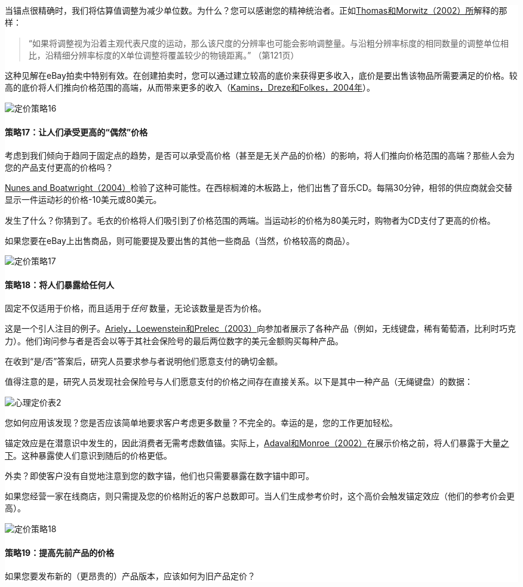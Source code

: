 当锚点很精确时，我们将估算值调整为减少单位数。为什么？您可以感谢您的精神统治者。正如[Thomas和Morwitz（2002）所](https://www.ncbi.nlm.nih.gov/pubmed/18271859)解释的那样：

> “如果将调整视为沿着主观代表尺度的运动，那么该尺度的分辨率也可能会影响调整量。与沿粗分辨率标度的相同数量的调整单位相比，沿精细分辨率标度的X单位调整将覆盖较少的物镜距离。” （第121页）

这种见解在eBay拍卖中特别有效。在创建拍卖时，您可以通过建立较高的底价来获得更多收入，底价是要出售该物品所需要满足的价格。较高的底价将人们推向价格范围的高端，从而带来更多的收入（[Kamins，Dreze和Folkes，2004年](https://msbfile03.usc.edu/digitalmeasures/folkes/intellcont/Kamins{11064b5fcb42990caf99fbbde3221f4b4a59d98cf45d0bc9c34fdbe4de1fd93a}20Dreze{11064b5fcb42990caf99fbbde3221f4b4a59d98cf45d0bc9c34fdbe4de1fd93a}20Folkes{11064b5fcb42990caf99fbbde3221f4b4a59d98cf45d0bc9c34fdbe4de1fd93a}202004{11064b5fcb42990caf99fbbde3221f4b4a59d98cf45d0bc9c34fdbe4de1fd93a}20JCR{11064b5fcb42990caf99fbbde3221f4b4a59d98cf45d0bc9c34fdbe4de1fd93a}20Auctions-1.pdf)）。

![定价策略16](https://www.nickkolenda.com/wp-content/uploads/2016/09/pricing-tactic-16.png)

#### 策略17：让人们承受更高的“偶然”价格

考虑到我们倾向于趋同于固定点的趋势，是否可以承受高价格（甚至是无关产品的价格）的影响，将人们推向价格范围的高端？那些人会为您的产品支付更高的价格吗？

[Nunes and Boatwright（2004）](https://msbfile03.usc.edu/digitalmeasures/jnunes/intellcont/Incidental{11064b5fcb42990caf99fbbde3221f4b4a59d98cf45d0bc9c34fdbe4de1fd93a}20Prices-1.pdf)检验了这种可能性。在西棕榈滩的木板路上，他们出售了音乐CD。每隔30分钟，相邻的供应商就会交替显示一件运动衫的价格-10美元或80美元。

发生了什么？你猜到了。毛衣的价格将人们吸引到了价格范围的两端。当运动衫的价格为80美元时，购物者为CD支付了更高的价格。

如果您要在eBay上出售商品，则可能要提及要出售的其他一些商品（当然，价格较高的商品）。

![定价策略17](https://www.nickkolenda.com/wp-content/uploads/2016/09/pricing-tactic-17.png)

#### 策略18：将人们暴露给任何人

固定不仅适用于价格，而且适用于*任何* 数量，无论该数量是否为价格。

这是一个引人注目的例子。[Ariely，Loewenstein和Prelec（2003）](http://users.nber.org/~rosenbla/econ311-05/syllabus/stabledemand.pdf)向参加者展示了各种产品（例如，无线键盘，稀有葡萄酒，比利时巧克力）。他们询问参与者是否会以等于其社会保险号的最后两位数字的美元金额购买每种产品。

在收到“是/否”答案后，研究人员要求参与者说明他们愿意支付的确切金额。

值得注意的是，研究人员发现社会保险号与人们愿意支付的价格之间存在直接关系。以下是其中一种产品（无绳键盘）的数据：

![心理定价表2](https://www.nickkolenda.com/wp-content/uploads/2015/12/psychological-pricing-table-2.png)

您如何应用该发现？您是否应该简单地要求客户考虑更多数量？不完全的。幸运的是，您的工作更加轻松。

锚定效应是在潜意识中发生的，因此消费者无需考虑数值锚。实际上，[Adaval和Monroe（2002）](https://www.jstor.org/discover/10.1086/338212?uid=3739696&uid=2134&uid=2&uid=70&uid=4&uid=3739256&sid=21106111788201)在展示价格之前，将人们暴露于大量[之下](https://www.jstor.org/discover/10.1086/338212?uid=3739696&uid=2134&uid=2&uid=70&uid=4&uid=3739256&sid=21106111788201)。这种暴露使人们意识到随后的价格更低。

外卖？即使客户没有自觉地注意到您的数字锚，他们也只需要暴露在数字锚中即可。

如果您经营一家在线商店，则只需提及您的价格附近的客户总数即可。当人们生成参考价时，这个高价会触发锚定效应（他们的参考价会更高）。

![定价策略18](https://www.nickkolenda.com/wp-content/uploads/2016/09/pricing-tactic-18.png)

#### 策略19：提高先前产品的价格

如果您要发布新的（更昂贵的）产品版本，应该如何为旧产品定价？
